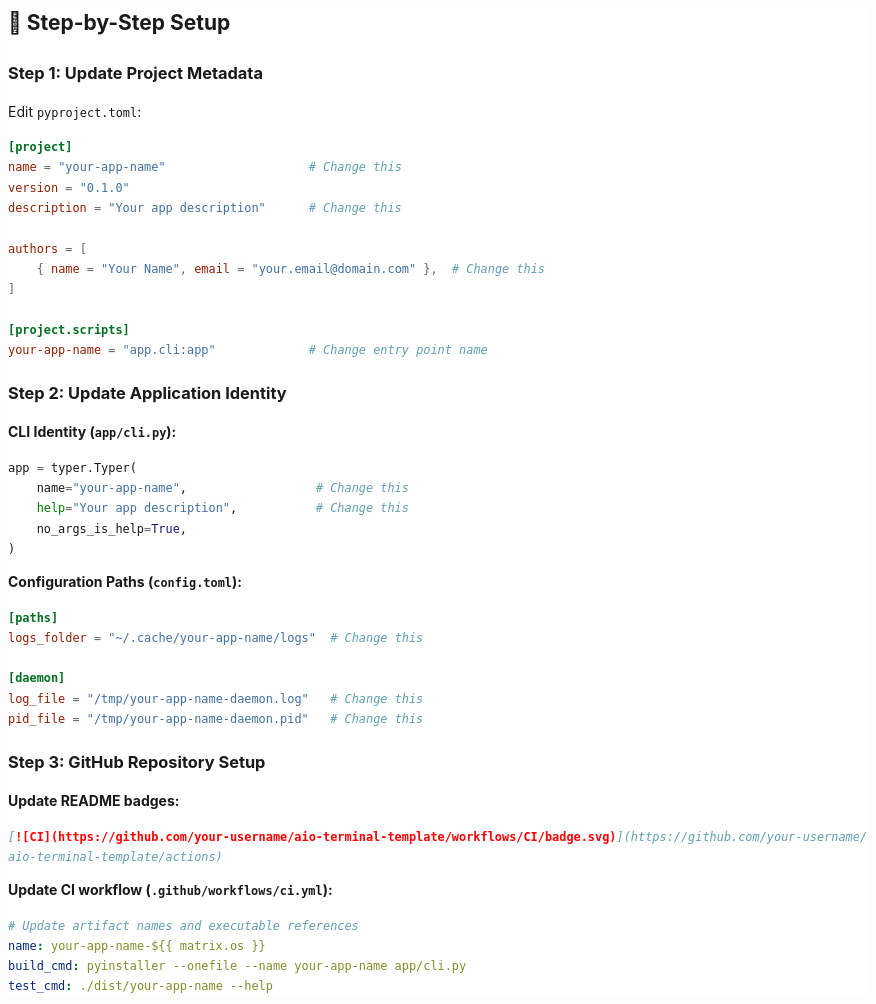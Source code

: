 ## 📝 Step-by-Step Setup

### Step 1: Update Project Metadata

Edit `pyproject.toml`:

```toml
[project]
name = "your-app-name"                    # Change this
version = "0.1.0"
description = "Your app description"      # Change this

authors = [
    { name = "Your Name", email = "your.email@domain.com" },  # Change this
]

[project.scripts]
your-app-name = "app.cli:app"             # Change entry point name
```

### Step 2: Update Application Identity

**CLI Identity (`app/cli.py`):**
```python
app = typer.Typer(
    name="your-app-name",                  # Change this
    help="Your app description",           # Change this
    no_args_is_help=True,
)
```

**Configuration Paths (`config.toml`):**
```toml
[paths]
logs_folder = "~/.cache/your-app-name/logs"  # Change this

[daemon]
log_file = "/tmp/your-app-name-daemon.log"   # Change this
pid_file = "/tmp/your-app-name-daemon.pid"   # Change this
```

### Step 3: GitHub Repository Setup

**Update README badges:**
```markdown
[![CI](https://github.com/your-username/aio-terminal-template/workflows/CI/badge.svg)](https://github.com/your-username/aio-terminal-template/actions)
```

**Update CI workflow (`.github/workflows/ci.yml`):**
```yaml
# Update artifact names and executable references
name: your-app-name-${{ matrix.os }}
build_cmd: pyinstaller --onefile --name your-app-name app/cli.py
test_cmd: ./dist/your-app-name --help
```
